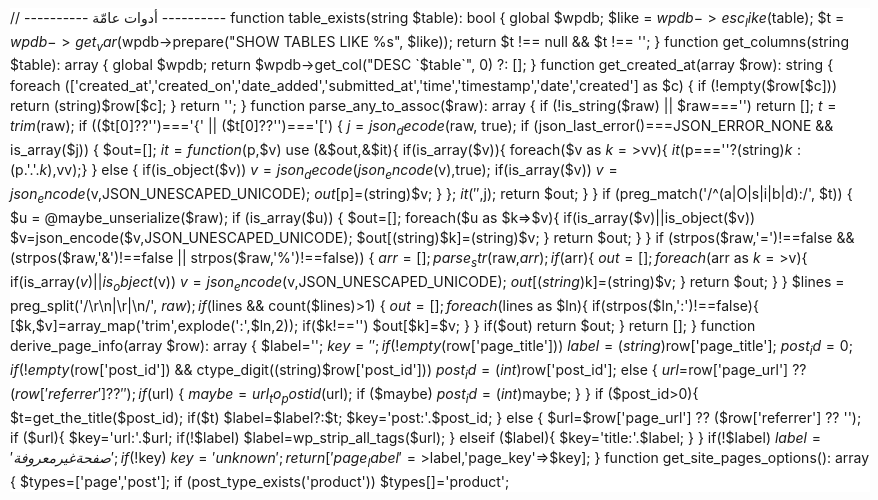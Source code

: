 // ---------- أدوات عامّة ----------
function table_exists(string $table): bool {
    global $wpdb;
    $like = $wpdb->esc_like($table);
    $t = $wpdb->get_var($wpdb->prepare("SHOW TABLES LIKE %s", $like));
    return $t !== null && $t !== '';
}
function get_columns(string $table): array { global $wpdb; return $wpdb->get_col("DESC `$table`", 0) ?: []; }
function get_created_at(array $row): string {
    foreach (['created_at','created_on','date_added','submitted_at','time','timestamp','date','created'] as $c) {
        if (!empty($row[$c])) return (string)$row[$c];
    }
    return '';
}
function parse_any_to_assoc($raw): array {
    if (!is_string($raw) || $raw==='') return [];
    $t = trim($raw);
    if (($t[0]??'')==='{' || ($t[0]??'')==='[') {
        $j = json_decode($raw, true);
        if (json_last_error()===JSON_ERROR_NONE && is_array($j)) {
            $out=[]; $it=function($p,$v) use (&$out,&$it){ if(is_array($v)){ foreach($v as $k=>$vv){ $it($p===''?(string)$k:($p.'.'.$k),$vv);} } else { if(is_object($v)) $v=json_decode(json_encode($v),true); if(is_array($v)) $v=json_encode($v,JSON_UNESCAPED_UNICODE); $out[$p]=(string)$v; } }; $it('',$j);
            return $out;
        }
    }
    if (preg_match('/^(a|O|s|i|b|d):/', $t)) {
        $u = @maybe_unserialize($raw);
        if (is_array($u)) { $out=[]; foreach($u as $k=>$v){ if(is_array($v)||is_object($v)) $v=json_encode($v,JSON_UNESCAPED_UNICODE); $out[(string)$k]=(string)$v; } return $out; }
    }
    if (strpos($raw,'=')!==false && (strpos($raw,'&')!==false || strpos($raw,'%')!==false)) {
        $arr=[]; parse_str($raw,$arr);
        if ($arr){ $out=[]; foreach($arr as $k=>$v){ if(is_array($v)||is_object($v)) $v=json_encode($v,JSON_UNESCAPED_UNICODE); $out[(string)$k]=(string)$v; } return $out; }
    }
    $lines = preg_split('/\r\n|\r|\n/', $raw);
    if ($lines && count($lines)>1) { $out=[]; foreach($lines as $ln){ if(strpos($ln,':')!==false){ [$k,$v]=array_map('trim',explode(':',$ln,2)); if($k!=='') $out[$k]=$v; } } if($out) return $out; }
    return [];
}
function derive_page_info(array $row): array {
    $label=''; $key='';
    if (!empty($row['page_title'])) $label=(string)$row['page_title'];
    $post_id=0;
    if (!empty($row['post_id']) && ctype_digit((string)$row['post_id'])) $post_id=(int)$row['post_id'];
    else {
        $url=$row['page_url'] ?? ($row['referrer'] ?? '');
        if ($url) { $maybe=url_to_postid($url); if ($maybe) $post_id=(int)$maybe; }
    }
    if ($post_id>0){ $t=get_the_title($post_id); if($t) $label=$label?:$t; $key='post:'.$post_id; }
    else {
        $url=$row['page_url'] ?? ($row['referrer'] ?? '');
        if ($url){ $key='url:'.$url; if(!$label) $label=wp_strip_all_tags($url); }
        elseif ($label){ $key='title:'.$label; }
    }
    if(!$label) $label='صفحة غير معروفة'; if(!$key) $key='unknown';
    return ['page_label'=>$label,'page_key'=>$key];
}
function get_site_pages_options(): array {
    $types=['page','post']; if (post_type_exists('product')) $types[]='product';